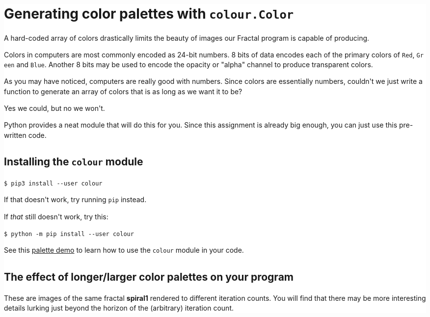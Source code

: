 

# Generating color palettes with `colour.Color`

A hard-coded array of colors drastically limits the beauty of images our Fractal program is capable of producing.

Colors in computers are most commonly encoded as 24-bit numbers.  8 bits of data encodes each of the primary colors of `Red`, `Green` and `Blue`.  Another 8 bits may be used to encode the opacity or "alpha" channel to produce transparent colors.

As you may have noticed, computers are really good with numbers.  Since colors are essentially numbers, couldn't we just write a function to generate an array of colors that is as long as we want it to be?

Yes we could, but no we won't.

Python provides a neat module that will do this for you.  Since this assignment is already big enough, you can just use this pre-written code.


## Installing the `colour` module

```
$ pip3 install --user colour
```

If that doesn't work, try running `pip` instead.

If *that* still doesn't work, try this:

```
$ python -m pip install --user colour
```

See this [palette demo](./palette.py) to learn how to use the `colour` module in your code.



## The effect of longer/larger color palettes on your program

These are images of the same fractal **spiral1** rendered to different iteration counts.  You will find that there may be more interesting details lurking just beyond the horizon of the (arbitrary) iteration count.
